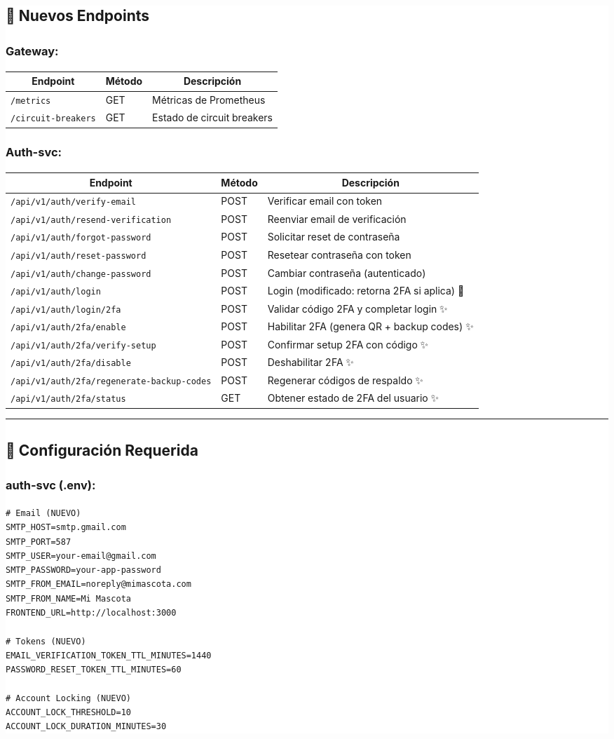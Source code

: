
## 🚀 Nuevos Endpoints

### Gateway:
| Endpoint | Método | Descripción |
|----------|--------|-------------|
| `/metrics` | GET | Métricas de Prometheus |
| `/circuit-breakers` | GET | Estado de circuit breakers |

### Auth-svc:
| Endpoint | Método | Descripción |
|----------|--------|-------------|
| `/api/v1/auth/verify-email` | POST | Verificar email con token |
| `/api/v1/auth/resend-verification` | POST | Reenviar email de verificación |
| `/api/v1/auth/forgot-password` | POST | Solicitar reset de contraseña |
| `/api/v1/auth/reset-password` | POST | Resetear contraseña con token |
| `/api/v1/auth/change-password` | POST | Cambiar contraseña (autenticado) |
| `/api/v1/auth/login` | POST | Login (modificado: retorna 2FA si aplica) 🔧 |
| `/api/v1/auth/login/2fa` | POST | Validar código 2FA y completar login ✨ |
| `/api/v1/auth/2fa/enable` | POST | Habilitar 2FA (genera QR + backup codes) ✨ |
| `/api/v1/auth/2fa/verify-setup` | POST | Confirmar setup 2FA con código ✨ |
| `/api/v1/auth/2fa/disable` | POST | Deshabilitar 2FA ✨ |
| `/api/v1/auth/2fa/regenerate-backup-codes` | POST | Regenerar códigos de respaldo ✨ |
| `/api/v1/auth/2fa/status` | GET | Obtener estado de 2FA del usuario ✨ |

---

## 🔧 Configuración Requerida

### auth-svc (.env):
```env
# Email (NUEVO)
SMTP_HOST=smtp.gmail.com
SMTP_PORT=587
SMTP_USER=your-email@gmail.com
SMTP_PASSWORD=your-app-password
SMTP_FROM_EMAIL=noreply@mimascota.com
SMTP_FROM_NAME=Mi Mascota
FRONTEND_URL=http://localhost:3000

# Tokens (NUEVO)
EMAIL_VERIFICATION_TOKEN_TTL_MINUTES=1440
PASSWORD_RESET_TOKEN_TTL_MINUTES=60

# Account Locking (NUEVO)
ACCOUNT_LOCK_THRESHOLD=10
ACCOUNT_LOCK_DURATION_MINUTES=30
```
